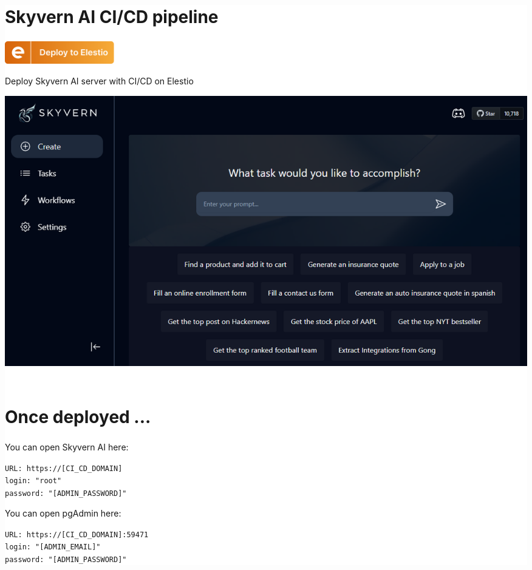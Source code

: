 # Skyvern AI CI/CD pipeline

<a href="https://dash.elest.io/deploy?source=cicd&social=dockerCompose&url=https://github.com/elestio-examples/skyvern-ai"><img src="deploy-on-elestio.png" alt="Deploy on Elest.io" width="180px" /></a>

Deploy Skyvern AI server with CI/CD on Elestio

<img src="skyvern-ai.png" style='width: 100%;'/>
<br/>
<br/>

# Once deployed ...

You can open Skyvern AI here:

    URL: https://[CI_CD_DOMAIN]
    login: "root"
    password: "[ADMIN_PASSWORD]"

You can open pgAdmin here:

    URL: https://[CI_CD_DOMAIN]:59471
    login: "[ADMIN_EMAIL]"
    password: "[ADMIN_PASSWORD]"
